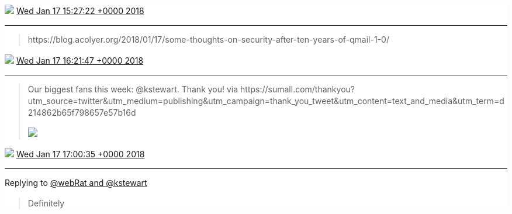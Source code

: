 <img src="./media/tweet.ico" width="12" /> [Wed Jan 17 15:27:22 +0000 2018](https://twitter.com/mweagle/status/953649958837612546)

----

> https://blog\.acolyer\.org/2018/01/17/some\-thoughts\-on\-security\-after\-ten\-years\-of\-qmail\-1\-0/

<img src="./media/tweet.ico" width="12" /> [Wed Jan 17 16:21:47 +0000 2018](https://twitter.com/mweagle/status/953663652468375552)

----

> Our biggest fans this week: @kstewart\. Thank you\! via https://sumall\.com/thankyou?utm\_source\=twitter&utm\_medium\=publishing&utm\_campaign\=thank\_you\_tweet&utm\_content\=text\_and\_media&utm\_term\=d214862b65f798657e57b16d
>
> ![](/twitter/archive/media/953673417374535680-DTwg6v2X4AAiJnJ.jpg)

<img src="./media/tweet.ico" width="12" /> [Wed Jan 17 17:00:35 +0000 2018](https://twitter.com/mweagle/status/953673417374535680)

----

Replying to [@webRat and @kstewart](https://twitter.com/webRat/status/953675167611408384)

> Definitely
>
> <video controls><source src="/twitter/archive/media/953743769987264512-DTxg5aoVQAAyrQb.mp4">Your browser does not support the video tag.</video>

